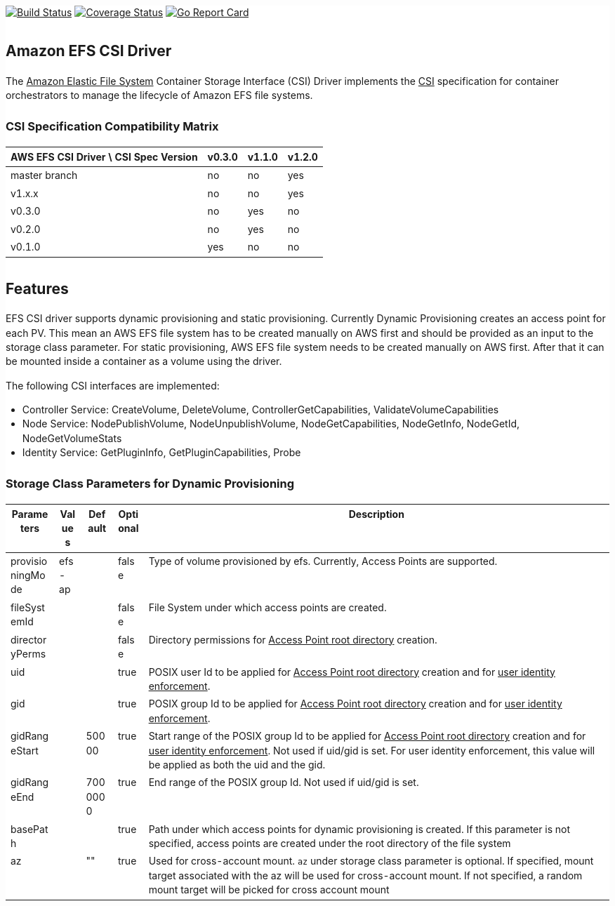 [![Build Status](https://travis-ci.org/kubernetes-sigs/aws-efs-csi-driver.svg?branch=master)](https://travis-ci.org/kubernetes-sigs/aws-efs-csi-driver)
[![Coverage Status](https://coveralls.io/repos/github/kubernetes-sigs/aws-efs-csi-driver/badge.svg?branch=master)](https://coveralls.io/github/kubernetes-sigs/aws-efs-csi-driver?branch=master)
[![Go Report Card](https://goreportcard.com/badge/github.com/kubernetes-sigs/aws-efs-csi-driver)](https://goreportcard.com/report/github.com/kubernetes-sigs/aws-efs-csi-driver)

## Amazon EFS CSI Driver

The [Amazon Elastic File System](https://aws.amazon.com/efs/) Container Storage Interface (CSI) Driver implements the [CSI](https://github.com/container-storage-interface/spec/blob/master/spec.md) specification for container orchestrators to manage the lifecycle of Amazon EFS file systems.

### CSI Specification Compatibility Matrix
| AWS EFS CSI Driver \ CSI Spec Version  | v0.3.0| v1.1.0 | v1.2.0 |
|----------------------------------------|-------|--------|--------|
| master branch                          | no    | no     | yes    |
| v1.x.x                                 | no    | no     | yes    |
| v0.3.0                                 | no    | yes    | no     |
| v0.2.0                                 | no    | yes    | no     |
| v0.1.0                                 | yes   | no     | no     |

## Features
EFS CSI driver supports dynamic provisioning and static provisioning.
Currently Dynamic Provisioning creates an access point for each PV. This mean an AWS EFS file system has to be created manually on AWS first and should be provided as an input to the storage class parameter.
For static provisioning, AWS EFS file system needs to be created manually on AWS first. After that it can be mounted inside a container as a volume using the driver.

The following CSI interfaces are implemented:
* Controller Service: CreateVolume, DeleteVolume, ControllerGetCapabilities, ValidateVolumeCapabilities
* Node Service: NodePublishVolume, NodeUnpublishVolume, NodeGetCapabilities, NodeGetInfo, NodeGetId, NodeGetVolumeStats
* Identity Service: GetPluginInfo, GetPluginCapabilities, Probe

### Storage Class Parameters for Dynamic Provisioning
| Parameters          | Values | Default | Optional  | Description |
|---------------------|--------|---------|-----------|-------------|
| provisioningMode    | efs-ap |         | false     | Type of volume provisioned by efs. Currently, Access Points are supported. |
| fileSystemId        |        |         | false     | File System under which access points are created. | 
| directoryPerms      |        |         | false     | Directory permissions for [Access Point root directory](https://docs.aws.amazon.com/efs/latest/ug/efs-access-points.html#enforce-root-directory-access-point) creation. |
| uid                 |        |         | true      | POSIX user Id to be applied for [Access Point root directory](https://docs.aws.amazon.com/efs/latest/ug/efs-access-points.html#enforce-root-directory-access-point) creation and for [user identity enforcement](https://docs.aws.amazon.com/efs/latest/ug/efs-access-points.html#enforce-identity-access-points). |
| gid                 |        |         | true      | POSIX group Id to be applied for [Access Point root directory](https://docs.aws.amazon.com/efs/latest/ug/efs-access-points.html#enforce-root-directory-access-point) creation and for [user identity enforcement](https://docs.aws.amazon.com/efs/latest/ug/efs-access-points.html#enforce-identity-access-points). |
| gidRangeStart       |        | 50000   | true      | Start range of the POSIX group Id to be applied for [Access Point root directory](https://docs.aws.amazon.com/efs/latest/ug/efs-access-points.html#enforce-root-directory-access-point) creation and for [user identity enforcement](https://docs.aws.amazon.com/efs/latest/ug/efs-access-points.html#enforce-identity-access-points). Not used if uid/gid is set. For user identity enforcement, this value will be applied as both the uid and the gid. |
| gidRangeEnd         |        | 7000000 | true      | End range of the POSIX group Id. Not used if uid/gid is set. |
| basePath            |        |         | true      | Path under which access points for dynamic provisioning is created. If this parameter is not specified, access points are created under the root directory of the file system |
| az                  |        |   ""    | true      | Used for cross-account mount. `az` under storage class parameter is optional. If specified, mount target associated with the az will be used for cross-account mount. If not specified, a random mount target will be picked for cross account mount |
